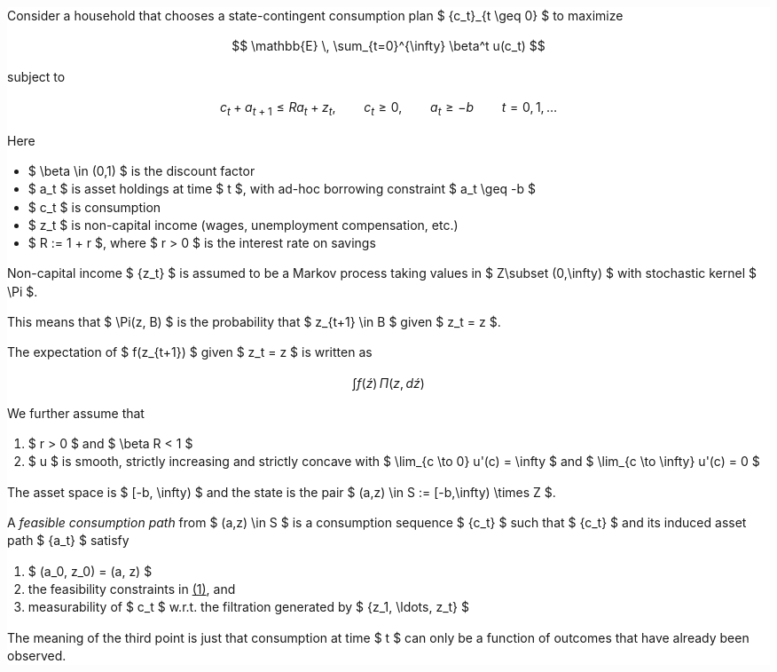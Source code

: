 Consider a household that chooses a state-contingent consumption plan $ \{c_t\}_{t \geq 0} $ to maximize

$$
\mathbb{E} \, \sum_{t=0}^{\infty} \beta^t u(c_t)
$$

subject to


<a id='equation-eqst'></a>
$$
c_t + a_{t+1} \leq  Ra_t  + z_t,
\qquad c_t \geq 0,
\qquad a_t \geq -b
\qquad t = 0, 1, \ldots \tag{1}
$$

Here

- $ \beta \in (0,1) $ is the discount factor  
- $ a_t $ is asset holdings at time $ t $, with ad-hoc borrowing constraint $ a_t \geq -b $  
- $ c_t $ is consumption  
- $ z_t $ is non-capital income (wages, unemployment compensation, etc.)  
- $ R := 1 + r $, where $ r > 0 $ is the interest rate on savings  


Non-capital income $ \{z_t\} $ is assumed to be a Markov process taking values in $ Z\subset (0,\infty) $ with stochastic kernel $ \Pi $.

This means that $ \Pi(z, B) $ is the probability that $ z_{t+1} \in
B $ given $ z_t = z $.

The expectation of $ f(z_{t+1}) $ given $ z_t = z $ is written as

$$
\int f( \acute z) \, \Pi(z, d \acute z)
$$

We further assume that

1. $ r > 0 $ and $ \beta R < 1 $  
1. $ u $ is smooth, strictly increasing and strictly concave with $ \lim_{c \to 0} u'(c) = \infty $ and $ \lim_{c \to \infty} u'(c) = 0 $  


The asset space is $ [-b, \infty) $ and the state is the pair $ (a,z) \in S := [-b,\infty) \times Z $.

A *feasible consumption path* from $ (a,z) \in S $ is a consumption
sequence $ \{c_t\} $ such that $ \{c_t\} $ and its induced asset path $ \{a_t\} $ satisfy

1. $ (a_0, z_0) = (a, z) $  
1. the feasibility constraints in [(1)](#equation-eqst), and  
1. measurability of $ c_t $ w.r.t. the filtration generated by $ \{z_1, \ldots, z_t\} $  


The meaning of the third point is just that consumption at time $ t $ can only be
a function of outcomes that have already been observed.
